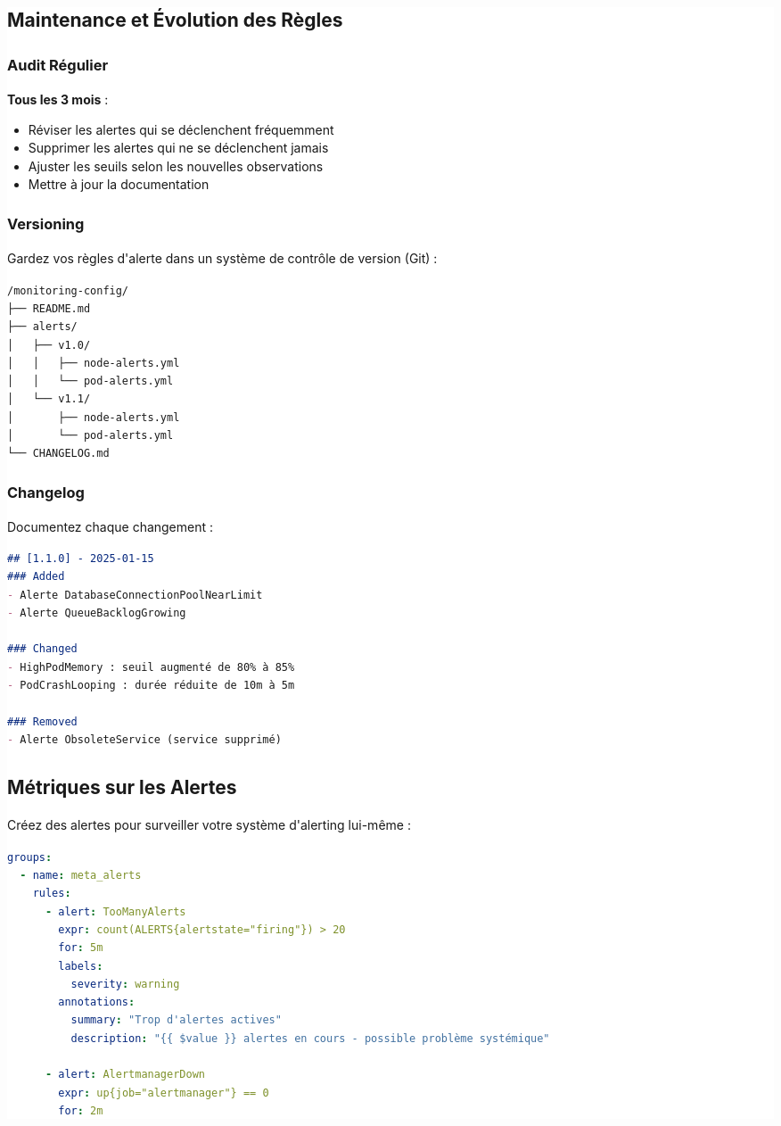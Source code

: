 ## Maintenance et Évolution des Règles

### Audit Régulier

**Tous les 3 mois** :
- Réviser les alertes qui se déclenchent fréquemment
- Supprimer les alertes qui ne se déclenchent jamais
- Ajuster les seuils selon les nouvelles observations
- Mettre à jour la documentation

### Versioning

Gardez vos règles d'alerte dans un système de contrôle de version (Git) :

```bash
/monitoring-config/
├── README.md
├── alerts/
│   ├── v1.0/
│   │   ├── node-alerts.yml
│   │   └── pod-alerts.yml
│   └── v1.1/
│       ├── node-alerts.yml
│       └── pod-alerts.yml
└── CHANGELOG.md
```

### Changelog

Documentez chaque changement :

```markdown
## [1.1.0] - 2025-01-15
### Added
- Alerte DatabaseConnectionPoolNearLimit
- Alerte QueueBacklogGrowing

### Changed
- HighPodMemory : seuil augmenté de 80% à 85%
- PodCrashLooping : durée réduite de 10m à 5m

### Removed
- Alerte ObsoleteService (service supprimé)
```

## Métriques sur les Alertes

Créez des alertes pour surveiller votre système d'alerting lui-même :

```yaml
groups:
  - name: meta_alerts
    rules:
      - alert: TooManyAlerts
        expr: count(ALERTS{alertstate="firing"}) > 20
        for: 5m
        labels:
          severity: warning
        annotations:
          summary: "Trop d'alertes actives"
          description: "{{ $value }} alertes en cours - possible problème systémique"

      - alert: AlertmanagerDown
        expr: up{job="alertmanager"} == 0
        for: 2m
```
